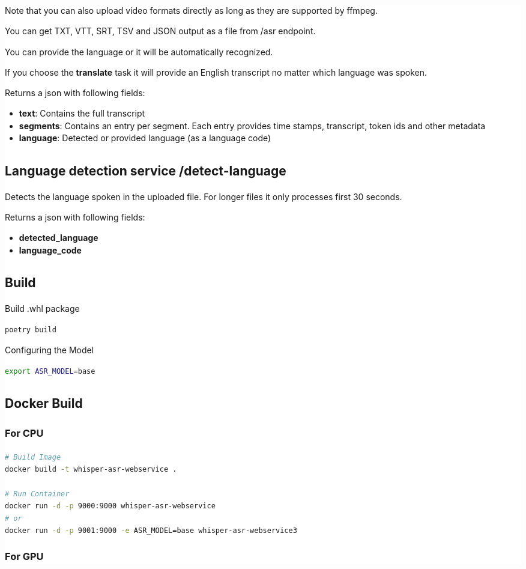 Note that you can also upload video formats directly as long as they are supported by ffmpeg.

You can get TXT, VTT, SRT, TSV and JSON output as a file from /asr endpoint.

You can provide the language or it will be automatically recognized.

If you choose the **translate** task it will provide an English transcript no matter which language was spoken.

Returns a json with following fields:

- **text**: Contains the full transcript
- **segments**: Contains an entry per segment. Each entry  provides time stamps, transcript, token ids and other metadata
- **language**: Detected or provided language (as a language code)

## Language detection service /detect-language

Detects the language spoken in the uploaded file. For longer files it only processes first 30 seconds.

Returns a json with following fields:

- **detected_language**
- **language_code**

## Build

Build .whl package

```sh
poetry build
```

Configuring the Model

```sh
export ASR_MODEL=base
```

## Docker Build

### For CPU

```sh
# Build Image
docker build -t whisper-asr-webservice .

# Run Container
docker run -d -p 9000:9000 whisper-asr-webservice
# or
docker run -d -p 9001:9000 -e ASR_MODEL=base whisper-asr-webservice3
```

### For GPU

